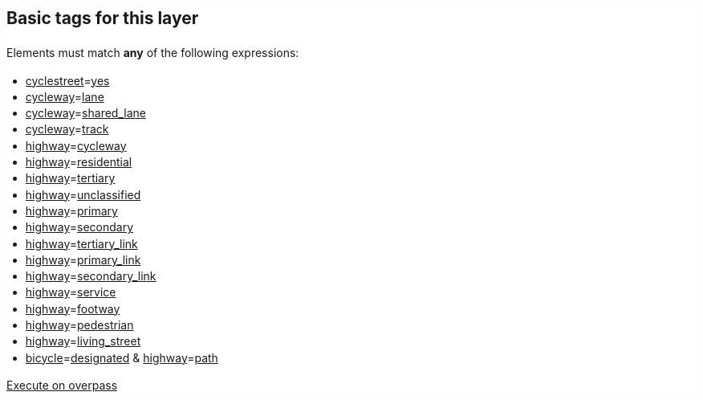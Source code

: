 ## Basic tags for this layer

Elements must match **any** of the following expressions:

 - <a href='https://wiki.openstreetmap.org/wiki/Key:cyclestreet' target='_blank'>cyclestreet</a>=<a href='https://wiki.openstreetmap.org/wiki/Tag:cyclestreet%3Dyes' target='_blank'>yes</a>
 - <a href='https://wiki.openstreetmap.org/wiki/Key:cycleway' target='_blank'>cycleway</a>=<a href='https://wiki.openstreetmap.org/wiki/Tag:cycleway%3Dlane' target='_blank'>lane</a>
 - <a href='https://wiki.openstreetmap.org/wiki/Key:cycleway' target='_blank'>cycleway</a>=<a href='https://wiki.openstreetmap.org/wiki/Tag:cycleway%3Dshared_lane' target='_blank'>shared_lane</a>
 - <a href='https://wiki.openstreetmap.org/wiki/Key:cycleway' target='_blank'>cycleway</a>=<a href='https://wiki.openstreetmap.org/wiki/Tag:cycleway%3Dtrack' target='_blank'>track</a>
 - <a href='https://wiki.openstreetmap.org/wiki/Key:highway' target='_blank'>highway</a>=<a href='https://wiki.openstreetmap.org/wiki/Tag:highway%3Dcycleway' target='_blank'>cycleway</a>
 - <a href='https://wiki.openstreetmap.org/wiki/Key:highway' target='_blank'>highway</a>=<a href='https://wiki.openstreetmap.org/wiki/Tag:highway%3Dresidential' target='_blank'>residential</a>
 - <a href='https://wiki.openstreetmap.org/wiki/Key:highway' target='_blank'>highway</a>=<a href='https://wiki.openstreetmap.org/wiki/Tag:highway%3Dtertiary' target='_blank'>tertiary</a>
 - <a href='https://wiki.openstreetmap.org/wiki/Key:highway' target='_blank'>highway</a>=<a href='https://wiki.openstreetmap.org/wiki/Tag:highway%3Dunclassified' target='_blank'>unclassified</a>
 - <a href='https://wiki.openstreetmap.org/wiki/Key:highway' target='_blank'>highway</a>=<a href='https://wiki.openstreetmap.org/wiki/Tag:highway%3Dprimary' target='_blank'>primary</a>
 - <a href='https://wiki.openstreetmap.org/wiki/Key:highway' target='_blank'>highway</a>=<a href='https://wiki.openstreetmap.org/wiki/Tag:highway%3Dsecondary' target='_blank'>secondary</a>
 - <a href='https://wiki.openstreetmap.org/wiki/Key:highway' target='_blank'>highway</a>=<a href='https://wiki.openstreetmap.org/wiki/Tag:highway%3Dtertiary_link' target='_blank'>tertiary_link</a>
 - <a href='https://wiki.openstreetmap.org/wiki/Key:highway' target='_blank'>highway</a>=<a href='https://wiki.openstreetmap.org/wiki/Tag:highway%3Dprimary_link' target='_blank'>primary_link</a>
 - <a href='https://wiki.openstreetmap.org/wiki/Key:highway' target='_blank'>highway</a>=<a href='https://wiki.openstreetmap.org/wiki/Tag:highway%3Dsecondary_link' target='_blank'>secondary_link</a>
 - <a href='https://wiki.openstreetmap.org/wiki/Key:highway' target='_blank'>highway</a>=<a href='https://wiki.openstreetmap.org/wiki/Tag:highway%3Dservice' target='_blank'>service</a>
 - <a href='https://wiki.openstreetmap.org/wiki/Key:highway' target='_blank'>highway</a>=<a href='https://wiki.openstreetmap.org/wiki/Tag:highway%3Dfootway' target='_blank'>footway</a>
 - <a href='https://wiki.openstreetmap.org/wiki/Key:highway' target='_blank'>highway</a>=<a href='https://wiki.openstreetmap.org/wiki/Tag:highway%3Dpedestrian' target='_blank'>pedestrian</a>
 - <a href='https://wiki.openstreetmap.org/wiki/Key:highway' target='_blank'>highway</a>=<a href='https://wiki.openstreetmap.org/wiki/Tag:highway%3Dliving_street' target='_blank'>living_street</a>
 - <a href='https://wiki.openstreetmap.org/wiki/Key:bicycle' target='_blank'>bicycle</a>=<a href='https://wiki.openstreetmap.org/wiki/Tag:bicycle%3Ddesignated' target='_blank'>designated</a> & <a href='https://wiki.openstreetmap.org/wiki/Key:highway' target='_blank'>highway</a>=<a href='https://wiki.openstreetmap.org/wiki/Tag:highway%3Dpath' target='_blank'>path</a>

[Execute on overpass](http://overpass-turbo.eu/?Q=%5Bout%3Ajson%5D%5Btimeout%3A90%5D%3B%28%20%20%20%20nwr%5B%22cyclestreet%22%3D%22yes%22%5D%28%7B%7Bbbox%7D%7D%29%3B%0A%20%20%20%20nwr%5B%22cycleway%22%3D%22lane%22%5D%28%7B%7Bbbox%7D%7D%29%3B%0A%20%20%20%20nwr%5B%22cycleway%22%3D%22shared_lane%22%5D%28%7B%7Bbbox%7D%7D%29%3B%0A%20%20%20%20nwr%5B%22cycleway%22%3D%22track%22%5D%28%7B%7Bbbox%7D%7D%29%3B%0A%20%20%20%20nwr%5B%22highway%22%3D%22cycleway%22%5D%28%7B%7Bbbox%7D%7D%29%3B%0A%20%20%20%20nwr%5B%22highway%22%3D%22residential%22%5D%28%7B%7Bbbox%7D%7D%29%3B%0A%20%20%20%20nwr%5B%22highway%22%3D%22tertiary%22%5D%28%7B%7Bbbox%7D%7D%29%3B%0A%20%20%20%20nwr%5B%22highway%22%3D%22unclassified%22%5D%28%7B%7Bbbox%7D%7D%29%3B%0A%20%20%20%20nwr%5B%22highway%22%3D%22primary%22%5D%28%7B%7Bbbox%7D%7D%29%3B%0A%20%20%20%20nwr%5B%22highway%22%3D%22secondary%22%5D%28%7B%7Bbbox%7D%7D%29%3B%0A%20%20%20%20nwr%5B%22highway%22%3D%22tertiary_link%22%5D%28%7B%7Bbbox%7D%7D%29%3B%0A%20%20%20%20nwr%5B%22highway%22%3D%22primary_link%22%5D%28%7B%7Bbbox%7D%7D%29%3B%0A%20%20%20%20nwr%5B%22highway%22%3D%22secondary_link%22%5D%28%7B%7Bbbox%7D%7D%29%3B%0A%20%20%20%20nwr%5B%22highway%22%3D%22service%22%5D%28%7B%7Bbbox%7D%7D%29%3B%0A%20%20%20%20nwr%5B%22highway%22%3D%22footway%22%5D%28%7B%7Bbbox%7D%7D%29%3B%0A%20%20%20%20nwr%5B%22highway%22%3D%22pedestrian%22%5D%28%7B%7Bbbox%7D%7D%29%3B%0A%20%20%20%20nwr%5B%22highway%22%3D%22living_street%22%5D%28%7B%7Bbbox%7D%7D%29%3B%0A%20%20%20%20nwr%5B%22bicycle%22%3D%22designated%22%5D%5B%22highway%22%3D%22path%22%5D%28%7B%7Bbbox%7D%7D%29%3B%0A%29%3Bout%20body%3B%3E%3Bout%20skel%20qt%3B)
